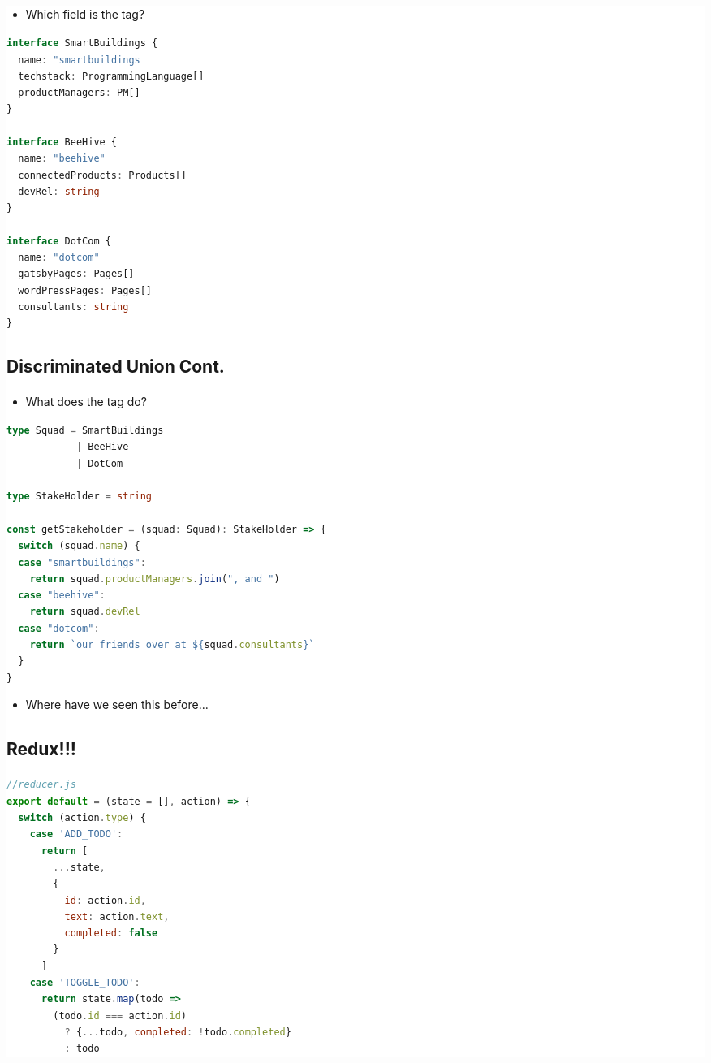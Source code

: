 - Which field is the tag?
```typescript
interface SmartBuildings {
  name: "smartbuildings
  techstack: ProgrammingLanguage[]
  productManagers: PM[]
}

interface BeeHive {
  name: "beehive"
  connectedProducts: Products[]
  devRel: string
}

interface DotCom {
  name: "dotcom"
  gatsbyPages: Pages[]
  wordPressPages: Pages[]
  consultants: string
}
```

## Discriminated Union Cont.
- What does the tag do?
```typescript
type Squad = SmartBuildings
            | BeeHive
            | DotCom

type StakeHolder = string

const getStakeholder = (squad: Squad): StakeHolder => {
  switch (squad.name) {
  case "smartbuildings":
    return squad.productManagers.join(", and ")
  case "beehive":
    return squad.devRel
  case "dotcom":
    return `our friends over at ${squad.consultants}`
  }
}
```
- Where have we seen this before...

## Redux!!!

```javascript
//reducer.js
export default = (state = [], action) => {
  switch (action.type) {
    case 'ADD_TODO':
      return [
        ...state,
        {
          id: action.id,
          text: action.text,
          completed: false
        }
      ]
    case 'TOGGLE_TODO':
      return state.map(todo =>
        (todo.id === action.id)
          ? {...todo, completed: !todo.completed}
          : todo
```